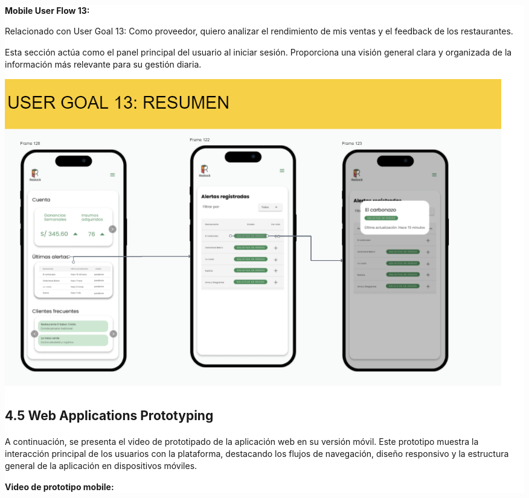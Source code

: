 **Mobile User Flow 13:**

Relacionado con User Goal 13: Como proveedor, quiero analizar el rendimiento de mis ventas y el feedback de los restaurantes.

Esta sección actúa como el panel principal del usuario al iniciar sesión. Proporciona una visión general clara y organizada de la información más relevante para su gestión diaria.

![Mobile User Flow 13](assets/images/cap4/mobile_ug13.png)

## 4.5 Web Applications Prototyping

A continuación, se presenta el video de prototipado de la aplicación web en su versión móvil. Este prototipo muestra la interacción principal de los usuarios con la plataforma, destacando los flujos de navegación, diseño responsivo y la estructura general de la aplicación en dispositivos móviles.

**Video de prototipo mobile:**
